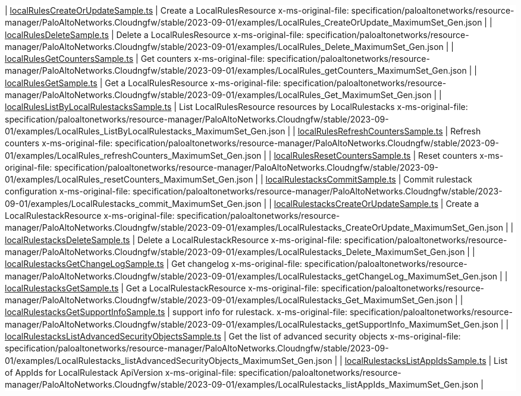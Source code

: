 | [localRulesCreateOrUpdateSample.ts][localrulescreateorupdatesample]                                                         | Create a LocalRulesResource x-ms-original-file: specification/paloaltonetworks/resource-manager/PaloAltoNetworks.Cloudngfw/stable/2023-09-01/examples/LocalRules_CreateOrUpdate_MaximumSet_Gen.json                                                                           |
| [localRulesDeleteSample.ts][localrulesdeletesample]                                                                         | Delete a LocalRulesResource x-ms-original-file: specification/paloaltonetworks/resource-manager/PaloAltoNetworks.Cloudngfw/stable/2023-09-01/examples/LocalRules_Delete_MaximumSet_Gen.json                                                                                   |
| [localRulesGetCountersSample.ts][localrulesgetcounterssample]                                                               | Get counters x-ms-original-file: specification/paloaltonetworks/resource-manager/PaloAltoNetworks.Cloudngfw/stable/2023-09-01/examples/LocalRules_getCounters_MaximumSet_Gen.json                                                                                             |
| [localRulesGetSample.ts][localrulesgetsample]                                                                               | Get a LocalRulesResource x-ms-original-file: specification/paloaltonetworks/resource-manager/PaloAltoNetworks.Cloudngfw/stable/2023-09-01/examples/LocalRules_Get_MaximumSet_Gen.json                                                                                         |
| [localRulesListByLocalRulestacksSample.ts][localruleslistbylocalrulestackssample]                                           | List LocalRulesResource resources by LocalRulestacks x-ms-original-file: specification/paloaltonetworks/resource-manager/PaloAltoNetworks.Cloudngfw/stable/2023-09-01/examples/LocalRules_ListByLocalRulestacks_MaximumSet_Gen.json                                           |
| [localRulesRefreshCountersSample.ts][localrulesrefreshcounterssample]                                                       | Refresh counters x-ms-original-file: specification/paloaltonetworks/resource-manager/PaloAltoNetworks.Cloudngfw/stable/2023-09-01/examples/LocalRules_refreshCounters_MaximumSet_Gen.json                                                                                     |
| [localRulesResetCountersSample.ts][localrulesresetcounterssample]                                                           | Reset counters x-ms-original-file: specification/paloaltonetworks/resource-manager/PaloAltoNetworks.Cloudngfw/stable/2023-09-01/examples/LocalRules_resetCounters_MaximumSet_Gen.json                                                                                         |
| [localRulestacksCommitSample.ts][localrulestackscommitsample]                                                               | Commit rulestack configuration x-ms-original-file: specification/paloaltonetworks/resource-manager/PaloAltoNetworks.Cloudngfw/stable/2023-09-01/examples/LocalRulestacks_commit_MaximumSet_Gen.json                                                                           |
| [localRulestacksCreateOrUpdateSample.ts][localrulestackscreateorupdatesample]                                               | Create a LocalRulestackResource x-ms-original-file: specification/paloaltonetworks/resource-manager/PaloAltoNetworks.Cloudngfw/stable/2023-09-01/examples/LocalRulestacks_CreateOrUpdate_MaximumSet_Gen.json                                                                  |
| [localRulestacksDeleteSample.ts][localrulestacksdeletesample]                                                               | Delete a LocalRulestackResource x-ms-original-file: specification/paloaltonetworks/resource-manager/PaloAltoNetworks.Cloudngfw/stable/2023-09-01/examples/LocalRulestacks_Delete_MaximumSet_Gen.json                                                                          |
| [localRulestacksGetChangeLogSample.ts][localrulestacksgetchangelogsample]                                                   | Get changelog x-ms-original-file: specification/paloaltonetworks/resource-manager/PaloAltoNetworks.Cloudngfw/stable/2023-09-01/examples/LocalRulestacks_getChangeLog_MaximumSet_Gen.json                                                                                      |
| [localRulestacksGetSample.ts][localrulestacksgetsample]                                                                     | Get a LocalRulestackResource x-ms-original-file: specification/paloaltonetworks/resource-manager/PaloAltoNetworks.Cloudngfw/stable/2023-09-01/examples/LocalRulestacks_Get_MaximumSet_Gen.json                                                                                |
| [localRulestacksGetSupportInfoSample.ts][localrulestacksgetsupportinfosample]                                               | support info for rulestack. x-ms-original-file: specification/paloaltonetworks/resource-manager/PaloAltoNetworks.Cloudngfw/stable/2023-09-01/examples/LocalRulestacks_getSupportInfo_MaximumSet_Gen.json                                                                      |
| [localRulestacksListAdvancedSecurityObjectsSample.ts][localrulestackslistadvancedsecurityobjectssample]                     | Get the list of advanced security objects x-ms-original-file: specification/paloaltonetworks/resource-manager/PaloAltoNetworks.Cloudngfw/stable/2023-09-01/examples/LocalRulestacks_listAdvancedSecurityObjects_MaximumSet_Gen.json                                           |
| [localRulestacksListAppIdsSample.ts][localrulestackslistappidssample]                                                       | List of AppIds for LocalRulestack ApiVersion x-ms-original-file: specification/paloaltonetworks/resource-manager/PaloAltoNetworks.Cloudngfw/stable/2023-09-01/examples/LocalRulestacks_listAppIds_MaximumSet_Gen.json                                                         |

[certificateobjectglobalrulestackcreateorupdatesample]: https://github.com/Azure/azure-sdk-for-js/blob/main/sdk/paloaltonetworksngfw/arm-paloaltonetworksngfw/samples/v1/typescript/src/certificateObjectGlobalRulestackCreateOrUpdateSample.ts
[certificateobjectglobalrulestackdeletesample]: https://github.com/Azure/azure-sdk-for-js/blob/main/sdk/paloaltonetworksngfw/arm-paloaltonetworksngfw/samples/v1/typescript/src/certificateObjectGlobalRulestackDeleteSample.ts
[certificateobjectglobalrulestackgetsample]: https://github.com/Azure/azure-sdk-for-js/blob/main/sdk/paloaltonetworksngfw/arm-paloaltonetworksngfw/samples/v1/typescript/src/certificateObjectGlobalRulestackGetSample.ts
[certificateobjectglobalrulestacklistsample]: https://github.com/Azure/azure-sdk-for-js/blob/main/sdk/paloaltonetworksngfw/arm-paloaltonetworksngfw/samples/v1/typescript/src/certificateObjectGlobalRulestackListSample.ts
[certificateobjectlocalrulestackcreateorupdatesample]: https://github.com/Azure/azure-sdk-for-js/blob/main/sdk/paloaltonetworksngfw/arm-paloaltonetworksngfw/samples/v1/typescript/src/certificateObjectLocalRulestackCreateOrUpdateSample.ts
[certificateobjectlocalrulestackdeletesample]: https://github.com/Azure/azure-sdk-for-js/blob/main/sdk/paloaltonetworksngfw/arm-paloaltonetworksngfw/samples/v1/typescript/src/certificateObjectLocalRulestackDeleteSample.ts
[certificateobjectlocalrulestackgetsample]: https://github.com/Azure/azure-sdk-for-js/blob/main/sdk/paloaltonetworksngfw/arm-paloaltonetworksngfw/samples/v1/typescript/src/certificateObjectLocalRulestackGetSample.ts
[certificateobjectlocalrulestacklistbylocalrulestackssample]: https://github.com/Azure/azure-sdk-for-js/blob/main/sdk/paloaltonetworksngfw/arm-paloaltonetworksngfw/samples/v1/typescript/src/certificateObjectLocalRulestackListByLocalRulestacksSample.ts
[firewallstatusgetsample]: https://github.com/Azure/azure-sdk-for-js/blob/main/sdk/paloaltonetworksngfw/arm-paloaltonetworksngfw/samples/v1/typescript/src/firewallStatusGetSample.ts
[firewallstatuslistbyfirewallssample]: https://github.com/Azure/azure-sdk-for-js/blob/main/sdk/paloaltonetworksngfw/arm-paloaltonetworksngfw/samples/v1/typescript/src/firewallStatusListByFirewallsSample.ts
[firewallscreateorupdatesample]: https://github.com/Azure/azure-sdk-for-js/blob/main/sdk/paloaltonetworksngfw/arm-paloaltonetworksngfw/samples/v1/typescript/src/firewallsCreateOrUpdateSample.ts
[firewallsdeletesample]: https://github.com/Azure/azure-sdk-for-js/blob/main/sdk/paloaltonetworksngfw/arm-paloaltonetworksngfw/samples/v1/typescript/src/firewallsDeleteSample.ts
[firewallsgetglobalrulestacksample]: https://github.com/Azure/azure-sdk-for-js/blob/main/sdk/paloaltonetworksngfw/arm-paloaltonetworksngfw/samples/v1/typescript/src/firewallsGetGlobalRulestackSample.ts
[firewallsgetlogprofilesample]: https://github.com/Azure/azure-sdk-for-js/blob/main/sdk/paloaltonetworksngfw/arm-paloaltonetworksngfw/samples/v1/typescript/src/firewallsGetLogProfileSample.ts
[firewallsgetsample]: https://github.com/Azure/azure-sdk-for-js/blob/main/sdk/paloaltonetworksngfw/arm-paloaltonetworksngfw/samples/v1/typescript/src/firewallsGetSample.ts
[firewallsgetsupportinfosample]: https://github.com/Azure/azure-sdk-for-js/blob/main/sdk/paloaltonetworksngfw/arm-paloaltonetworksngfw/samples/v1/typescript/src/firewallsGetSupportInfoSample.ts
[firewallslistbyresourcegroupsample]: https://github.com/Azure/azure-sdk-for-js/blob/main/sdk/paloaltonetworksngfw/arm-paloaltonetworksngfw/samples/v1/typescript/src/firewallsListByResourceGroupSample.ts
[firewallslistbysubscriptionsample]: https://github.com/Azure/azure-sdk-for-js/blob/main/sdk/paloaltonetworksngfw/arm-paloaltonetworksngfw/samples/v1/typescript/src/firewallsListBySubscriptionSample.ts
[firewallssavelogprofilesample]: https://github.com/Azure/azure-sdk-for-js/blob/main/sdk/paloaltonetworksngfw/arm-paloaltonetworksngfw/samples/v1/typescript/src/firewallsSaveLogProfileSample.ts
[firewallsupdatesample]: https://github.com/Azure/azure-sdk-for-js/blob/main/sdk/paloaltonetworksngfw/arm-paloaltonetworksngfw/samples/v1/typescript/src/firewallsUpdateSample.ts
[fqdnlistglobalrulestackcreateorupdatesample]: https://github.com/Azure/azure-sdk-for-js/blob/main/sdk/paloaltonetworksngfw/arm-paloaltonetworksngfw/samples/v1/typescript/src/fqdnListGlobalRulestackCreateOrUpdateSample.ts
[fqdnlistglobalrulestackdeletesample]: https://github.com/Azure/azure-sdk-for-js/blob/main/sdk/paloaltonetworksngfw/arm-paloaltonetworksngfw/samples/v1/typescript/src/fqdnListGlobalRulestackDeleteSample.ts
[fqdnlistglobalrulestackgetsample]: https://github.com/Azure/azure-sdk-for-js/blob/main/sdk/paloaltonetworksngfw/arm-paloaltonetworksngfw/samples/v1/typescript/src/fqdnListGlobalRulestackGetSample.ts
[fqdnlistglobalrulestacklistsample]: https://github.com/Azure/azure-sdk-for-js/blob/main/sdk/paloaltonetworksngfw/arm-paloaltonetworksngfw/samples/v1/typescript/src/fqdnListGlobalRulestackListSample.ts
[fqdnlistlocalrulestackcreateorupdatesample]: https://github.com/Azure/azure-sdk-for-js/blob/main/sdk/paloaltonetworksngfw/arm-paloaltonetworksngfw/samples/v1/typescript/src/fqdnListLocalRulestackCreateOrUpdateSample.ts
[fqdnlistlocalrulestackdeletesample]: https://github.com/Azure/azure-sdk-for-js/blob/main/sdk/paloaltonetworksngfw/arm-paloaltonetworksngfw/samples/v1/typescript/src/fqdnListLocalRulestackDeleteSample.ts
[fqdnlistlocalrulestackgetsample]: https://github.com/Azure/azure-sdk-for-js/blob/main/sdk/paloaltonetworksngfw/arm-paloaltonetworksngfw/samples/v1/typescript/src/fqdnListLocalRulestackGetSample.ts
[fqdnlistlocalrulestacklistbylocalrulestackssample]: https://github.com/Azure/azure-sdk-for-js/blob/main/sdk/paloaltonetworksngfw/arm-paloaltonetworksngfw/samples/v1/typescript/src/fqdnListLocalRulestackListByLocalRulestacksSample.ts
[globalrulestackcommitsample]: https://github.com/Azure/azure-sdk-for-js/blob/main/sdk/paloaltonetworksngfw/arm-paloaltonetworksngfw/samples/v1/typescript/src/globalRulestackCommitSample.ts
[globalrulestackcreateorupdatesample]: https://github.com/Azure/azure-sdk-for-js/blob/main/sdk/paloaltonetworksngfw/arm-paloaltonetworksngfw/samples/v1/typescript/src/globalRulestackCreateOrUpdateSample.ts
[globalrulestackdeletesample]: https://github.com/Azure/azure-sdk-for-js/blob/main/sdk/paloaltonetworksngfw/arm-paloaltonetworksngfw/samples/v1/typescript/src/globalRulestackDeleteSample.ts
[globalrulestackgetchangelogsample]: https://github.com/Azure/azure-sdk-for-js/blob/main/sdk/paloaltonetworksngfw/arm-paloaltonetworksngfw/samples/v1/typescript/src/globalRulestackGetChangeLogSample.ts
[globalrulestackgetsample]: https://github.com/Azure/azure-sdk-for-js/blob/main/sdk/paloaltonetworksngfw/arm-paloaltonetworksngfw/samples/v1/typescript/src/globalRulestackGetSample.ts
[globalrulestacklistadvancedsecurityobjectssample]: https://github.com/Azure/azure-sdk-for-js/blob/main/sdk/paloaltonetworksngfw/arm-paloaltonetworksngfw/samples/v1/typescript/src/globalRulestackListAdvancedSecurityObjectsSample.ts
[globalrulestacklistappidssample]: https://github.com/Azure/azure-sdk-for-js/blob/main/sdk/paloaltonetworksngfw/arm-paloaltonetworksngfw/samples/v1/typescript/src/globalRulestackListAppIdsSample.ts
[globalrulestacklistcountriessample]: https://github.com/Azure/azure-sdk-for-js/blob/main/sdk/paloaltonetworksngfw/arm-paloaltonetworksngfw/samples/v1/typescript/src/globalRulestackListCountriesSample.ts
[globalrulestacklistfirewallssample]: https://github.com/Azure/azure-sdk-for-js/blob/main/sdk/paloaltonetworksngfw/arm-paloaltonetworksngfw/samples/v1/typescript/src/globalRulestackListFirewallsSample.ts
[globalrulestacklistpredefinedurlcategoriessample]: https://github.com/Azure/azure-sdk-for-js/blob/main/sdk/paloaltonetworksngfw/arm-paloaltonetworksngfw/samples/v1/typescript/src/globalRulestackListPredefinedUrlCategoriesSample.ts
[globalrulestacklistsample]: https://github.com/Azure/azure-sdk-for-js/blob/main/sdk/paloaltonetworksngfw/arm-paloaltonetworksngfw/samples/v1/typescript/src/globalRulestackListSample.ts
[globalrulestacklistsecurityservicessample]: https://github.com/Azure/azure-sdk-for-js/blob/main/sdk/paloaltonetworksngfw/arm-paloaltonetworksngfw/samples/v1/typescript/src/globalRulestackListSecurityServicesSample.ts
[globalrulestackrevertsample]: https://github.com/Azure/azure-sdk-for-js/blob/main/sdk/paloaltonetworksngfw/arm-paloaltonetworksngfw/samples/v1/typescript/src/globalRulestackRevertSample.ts
[globalrulestackupdatesample]: https://github.com/Azure/azure-sdk-for-js/blob/main/sdk/paloaltonetworksngfw/arm-paloaltonetworksngfw/samples/v1/typescript/src/globalRulestackUpdateSample.ts
[localrulescreateorupdatesample]: https://github.com/Azure/azure-sdk-for-js/blob/main/sdk/paloaltonetworksngfw/arm-paloaltonetworksngfw/samples/v1/typescript/src/localRulesCreateOrUpdateSample.ts
[localrulesdeletesample]: https://github.com/Azure/azure-sdk-for-js/blob/main/sdk/paloaltonetworksngfw/arm-paloaltonetworksngfw/samples/v1/typescript/src/localRulesDeleteSample.ts
[localrulesgetcounterssample]: https://github.com/Azure/azure-sdk-for-js/blob/main/sdk/paloaltonetworksngfw/arm-paloaltonetworksngfw/samples/v1/typescript/src/localRulesGetCountersSample.ts
[localrulesgetsample]: https://github.com/Azure/azure-sdk-for-js/blob/main/sdk/paloaltonetworksngfw/arm-paloaltonetworksngfw/samples/v1/typescript/src/localRulesGetSample.ts
[localruleslistbylocalrulestackssample]: https://github.com/Azure/azure-sdk-for-js/blob/main/sdk/paloaltonetworksngfw/arm-paloaltonetworksngfw/samples/v1/typescript/src/localRulesListByLocalRulestacksSample.ts
[localrulesrefreshcounterssample]: https://github.com/Azure/azure-sdk-for-js/blob/main/sdk/paloaltonetworksngfw/arm-paloaltonetworksngfw/samples/v1/typescript/src/localRulesRefreshCountersSample.ts
[localrulesresetcounterssample]: https://github.com/Azure/azure-sdk-for-js/blob/main/sdk/paloaltonetworksngfw/arm-paloaltonetworksngfw/samples/v1/typescript/src/localRulesResetCountersSample.ts
[localrulestackscommitsample]: https://github.com/Azure/azure-sdk-for-js/blob/main/sdk/paloaltonetworksngfw/arm-paloaltonetworksngfw/samples/v1/typescript/src/localRulestacksCommitSample.ts
[localrulestackscreateorupdatesample]: https://github.com/Azure/azure-sdk-for-js/blob/main/sdk/paloaltonetworksngfw/arm-paloaltonetworksngfw/samples/v1/typescript/src/localRulestacksCreateOrUpdateSample.ts
[localrulestacksdeletesample]: https://github.com/Azure/azure-sdk-for-js/blob/main/sdk/paloaltonetworksngfw/arm-paloaltonetworksngfw/samples/v1/typescript/src/localRulestacksDeleteSample.ts
[localrulestacksgetchangelogsample]: https://github.com/Azure/azure-sdk-for-js/blob/main/sdk/paloaltonetworksngfw/arm-paloaltonetworksngfw/samples/v1/typescript/src/localRulestacksGetChangeLogSample.ts
[localrulestacksgetsample]: https://github.com/Azure/azure-sdk-for-js/blob/main/sdk/paloaltonetworksngfw/arm-paloaltonetworksngfw/samples/v1/typescript/src/localRulestacksGetSample.ts
[localrulestacksgetsupportinfosample]: https://github.com/Azure/azure-sdk-for-js/blob/main/sdk/paloaltonetworksngfw/arm-paloaltonetworksngfw/samples/v1/typescript/src/localRulestacksGetSupportInfoSample.ts
[localrulestackslistadvancedsecurityobjectssample]: https://github.com/Azure/azure-sdk-for-js/blob/main/sdk/paloaltonetworksngfw/arm-paloaltonetworksngfw/samples/v1/typescript/src/localRulestacksListAdvancedSecurityObjectsSample.ts
[localrulestackslistappidssample]: https://github.com/Azure/azure-sdk-for-js/blob/main/sdk/paloaltonetworksngfw/arm-paloaltonetworksngfw/samples/v1/typescript/src/localRulestacksListAppIdsSample.ts
[localrulestackslistbyresourcegroupsample]: https://github.com/Azure/azure-sdk-for-js/blob/main/sdk/paloaltonetworksngfw/arm-paloaltonetworksngfw/samples/v1/typescript/src/localRulestacksListByResourceGroupSample.ts
[localrulestackslistbysubscriptionsample]: https://github.com/Azure/azure-sdk-for-js/blob/main/sdk/paloaltonetworksngfw/arm-paloaltonetworksngfw/samples/v1/typescript/src/localRulestacksListBySubscriptionSample.ts
[localrulestackslistcountriessample]: https://github.com/Azure/azure-sdk-for-js/blob/main/sdk/paloaltonetworksngfw/arm-paloaltonetworksngfw/samples/v1/typescript/src/localRulestacksListCountriesSample.ts
[localrulestackslistfirewallssample]: https://github.com/Azure/azure-sdk-for-js/blob/main/sdk/paloaltonetworksngfw/arm-paloaltonetworksngfw/samples/v1/typescript/src/localRulestacksListFirewallsSample.ts
[localrulestackslistpredefinedurlcategoriessample]: https://github.com/Azure/azure-sdk-for-js/blob/main/sdk/paloaltonetworksngfw/arm-paloaltonetworksngfw/samples/v1/typescript/src/localRulestacksListPredefinedUrlCategoriesSample.ts
[localrulestackslistsecurityservicessample]: https://github.com/Azure/azure-sdk-for-js/blob/main/sdk/paloaltonetworksngfw/arm-paloaltonetworksngfw/samples/v1/typescript/src/localRulestacksListSecurityServicesSample.ts
[localrulestacksrevertsample]: https://github.com/Azure/azure-sdk-for-js/blob/main/sdk/paloaltonetworksngfw/arm-paloaltonetworksngfw/samples/v1/typescript/src/localRulestacksRevertSample.ts
[localrulestacksupdatesample]: https://github.com/Azure/azure-sdk-for-js/blob/main/sdk/paloaltonetworksngfw/arm-paloaltonetworksngfw/samples/v1/typescript/src/localRulestacksUpdateSample.ts
[operationslistsample]: https://github.com/Azure/azure-sdk-for-js/blob/main/sdk/paloaltonetworksngfw/arm-paloaltonetworksngfw/samples/v1/typescript/src/operationsListSample.ts
[postrulescreateorupdatesample]: https://github.com/Azure/azure-sdk-for-js/blob/main/sdk/paloaltonetworksngfw/arm-paloaltonetworksngfw/samples/v1/typescript/src/postRulesCreateOrUpdateSample.ts
[postrulesdeletesample]: https://github.com/Azure/azure-sdk-for-js/blob/main/sdk/paloaltonetworksngfw/arm-paloaltonetworksngfw/samples/v1/typescript/src/postRulesDeleteSample.ts
[postrulesgetcounterssample]: https://github.com/Azure/azure-sdk-for-js/blob/main/sdk/paloaltonetworksngfw/arm-paloaltonetworksngfw/samples/v1/typescript/src/postRulesGetCountersSample.ts
[postrulesgetsample]: https://github.com/Azure/azure-sdk-for-js/blob/main/sdk/paloaltonetworksngfw/arm-paloaltonetworksngfw/samples/v1/typescript/src/postRulesGetSample.ts
[postruleslistsample]: https://github.com/Azure/azure-sdk-for-js/blob/main/sdk/paloaltonetworksngfw/arm-paloaltonetworksngfw/samples/v1/typescript/src/postRulesListSample.ts
[postrulesrefreshcounterssample]: https://github.com/Azure/azure-sdk-for-js/blob/main/sdk/paloaltonetworksngfw/arm-paloaltonetworksngfw/samples/v1/typescript/src/postRulesRefreshCountersSample.ts
[postrulesresetcounterssample]: https://github.com/Azure/azure-sdk-for-js/blob/main/sdk/paloaltonetworksngfw/arm-paloaltonetworksngfw/samples/v1/typescript/src/postRulesResetCountersSample.ts
[prerulescreateorupdatesample]: https://github.com/Azure/azure-sdk-for-js/blob/main/sdk/paloaltonetworksngfw/arm-paloaltonetworksngfw/samples/v1/typescript/src/preRulesCreateOrUpdateSample.ts
[prerulesdeletesample]: https://github.com/Azure/azure-sdk-for-js/blob/main/sdk/paloaltonetworksngfw/arm-paloaltonetworksngfw/samples/v1/typescript/src/preRulesDeleteSample.ts
[prerulesgetcounterssample]: https://github.com/Azure/azure-sdk-for-js/blob/main/sdk/paloaltonetworksngfw/arm-paloaltonetworksngfw/samples/v1/typescript/src/preRulesGetCountersSample.ts
[prerulesgetsample]: https://github.com/Azure/azure-sdk-for-js/blob/main/sdk/paloaltonetworksngfw/arm-paloaltonetworksngfw/samples/v1/typescript/src/preRulesGetSample.ts
[preruleslistsample]: https://github.com/Azure/azure-sdk-for-js/blob/main/sdk/paloaltonetworksngfw/arm-paloaltonetworksngfw/samples/v1/typescript/src/preRulesListSample.ts
[prerulesrefreshcounterssample]: https://github.com/Azure/azure-sdk-for-js/blob/main/sdk/paloaltonetworksngfw/arm-paloaltonetworksngfw/samples/v1/typescript/src/preRulesRefreshCountersSample.ts
[prerulesresetcounterssample]: https://github.com/Azure/azure-sdk-for-js/blob/main/sdk/paloaltonetworksngfw/arm-paloaltonetworksngfw/samples/v1/typescript/src/preRulesResetCountersSample.ts
[prefixlistglobalrulestackcreateorupdatesample]: https://github.com/Azure/azure-sdk-for-js/blob/main/sdk/paloaltonetworksngfw/arm-paloaltonetworksngfw/samples/v1/typescript/src/prefixListGlobalRulestackCreateOrUpdateSample.ts
[prefixlistglobalrulestackdeletesample]: https://github.com/Azure/azure-sdk-for-js/blob/main/sdk/paloaltonetworksngfw/arm-paloaltonetworksngfw/samples/v1/typescript/src/prefixListGlobalRulestackDeleteSample.ts
[prefixlistglobalrulestackgetsample]: https://github.com/Azure/azure-sdk-for-js/blob/main/sdk/paloaltonetworksngfw/arm-paloaltonetworksngfw/samples/v1/typescript/src/prefixListGlobalRulestackGetSample.ts
[prefixlistglobalrulestacklistsample]: https://github.com/Azure/azure-sdk-for-js/blob/main/sdk/paloaltonetworksngfw/arm-paloaltonetworksngfw/samples/v1/typescript/src/prefixListGlobalRulestackListSample.ts
[prefixlistlocalrulestackcreateorupdatesample]: https://github.com/Azure/azure-sdk-for-js/blob/main/sdk/paloaltonetworksngfw/arm-paloaltonetworksngfw/samples/v1/typescript/src/prefixListLocalRulestackCreateOrUpdateSample.ts
[prefixlistlocalrulestackdeletesample]: https://github.com/Azure/azure-sdk-for-js/blob/main/sdk/paloaltonetworksngfw/arm-paloaltonetworksngfw/samples/v1/typescript/src/prefixListLocalRulestackDeleteSample.ts
[prefixlistlocalrulestackgetsample]: https://github.com/Azure/azure-sdk-for-js/blob/main/sdk/paloaltonetworksngfw/arm-paloaltonetworksngfw/samples/v1/typescript/src/prefixListLocalRulestackGetSample.ts
[prefixlistlocalrulestacklistbylocalrulestackssample]: https://github.com/Azure/azure-sdk-for-js/blob/main/sdk/paloaltonetworksngfw/arm-paloaltonetworksngfw/samples/v1/typescript/src/prefixListLocalRulestackListByLocalRulestacksSample.ts
[apiref]: https://learn.microsoft.com/javascript/api/@azure/arm-paloaltonetworksngfw?view=azure-node-preview
[freesub]: https://azure.microsoft.com/free/
[package]: https://github.com/Azure/azure-sdk-for-js/tree/main/sdk/paloaltonetworksngfw/arm-paloaltonetworksngfw/README.md
[typescript]: https://www.typescriptlang.org/docs/home.html